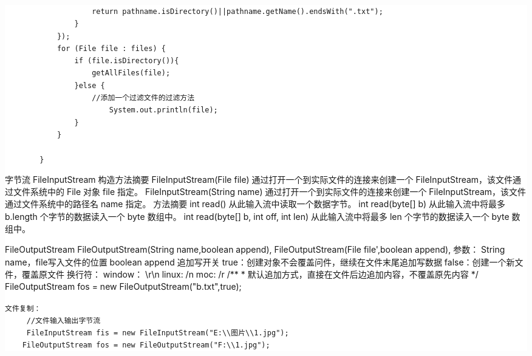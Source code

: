 		                return pathname.isDirectory()||pathname.getName().endsWith(".txt");
		            }
		        });
		        for (File file : files) {
		            if (file.isDirectory()){
		                getAllFiles(file);
		            }else {
		                //添加一个过滤文件的过滤方法
		                    System.out.println(file);
		            }
		        }
		
		    }

	
	
字节流
FileInputStream
构造方法摘要 
	FileInputStream(File file) 
	          通过打开一个到实际文件的连接来创建一个 FileInputStream，该文件通过文件系统中的 File 对象 file 指定。 
	FileInputStream(String name) 
	          通过打开一个到实际文件的连接来创建一个 FileInputStream，该文件通过文件系统中的路径名 name 指定。
方法摘要 
	 int read() 
	          从此输入流中读取一个数据字节。 
	 int read(byte[] b) 
	          从此输入流中将最多 b.length 个字节的数据读入一个 byte 数组中。 
	 int read(byte[] b, int off, int len) 
	          从此输入流中将最多 len 个字节的数据读入一个 byte 数组中。 
	
FileOutputStream
	FileOutputStream(String name,boolean append),
	FileOutputStream(File file',boolean append),
	参数：
		String name，file写入文件的位置
		boolean append 追加写开关
			true：创建对象不会覆盖问件，继续在文件末尾追加写数据
			false：创建一个新文件，覆盖原文件
		换行符：
		window： \r\n
		linux: /n
		moc: /r
	/**
	* 默认追加方式，直接在文件后边追加内容，不覆盖原先内容
	*/
	 FileOutputStream fos = new FileOutputStream("b.txt",true);
	
	
	
	文件复制：
		 //文件输入输出字节流
		 FileInputStream fis = new FileInputStream("E:\\图片\\1.jpg");
		FileOutputStream fos = new FileOutputStream("F:\\1.jpg");
		